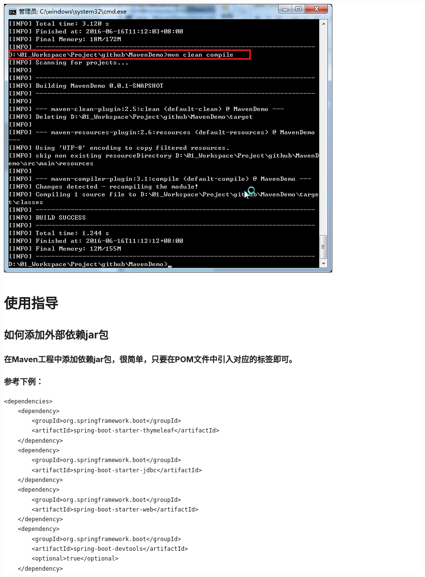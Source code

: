 ![](/images/Maven/maven8.png)
 
# 使用指导
## 如何添加外部依赖jar包
### 在Maven工程中添加依赖jar包，很简单，只要在POM文件中引入对应的<dependency>标签即可。
### 参考下例：
    <dependencies>
        <dependency>
            <groupId>org.springframework.boot</groupId>
            <artifactId>spring-boot-starter-thymeleaf</artifactId>
        </dependency>
        <dependency>
            <groupId>org.springframework.boot</groupId>
            <artifactId>spring-boot-starter-jdbc</artifactId>
        </dependency>
        <dependency>
            <groupId>org.springframework.boot</groupId>
            <artifactId>spring-boot-starter-web</artifactId>
        </dependency>
        <dependency>
            <groupId>org.springframework.boot</groupId>
            <artifactId>spring-boot-devtools</artifactId>
            <optional>true</optional>
        </dependency>
